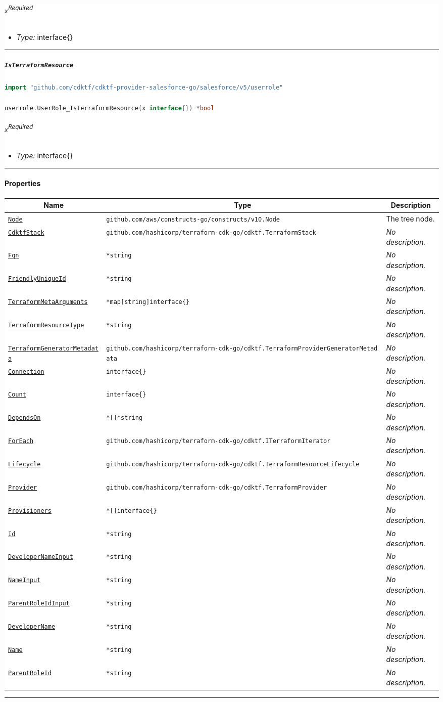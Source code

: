 ###### `x`<sup>Required</sup> <a name="x" id="@cdktf/provider-salesforce.userRole.UserRole.isTerraformElement.parameter.x"></a>

- *Type:* interface{}

---

##### `IsTerraformResource` <a name="IsTerraformResource" id="@cdktf/provider-salesforce.userRole.UserRole.isTerraformResource"></a>

```go
import "github.com/cdktf/cdktf-provider-salesforce-go/salesforce/v5/userrole"

userrole.UserRole_IsTerraformResource(x interface{}) *bool
```

###### `x`<sup>Required</sup> <a name="x" id="@cdktf/provider-salesforce.userRole.UserRole.isTerraformResource.parameter.x"></a>

- *Type:* interface{}

---

#### Properties <a name="Properties" id="Properties"></a>

| **Name** | **Type** | **Description** |
| --- | --- | --- |
| <code><a href="#@cdktf/provider-salesforce.userRole.UserRole.property.node">Node</a></code> | <code>github.com/aws/constructs-go/constructs/v10.Node</code> | The tree node. |
| <code><a href="#@cdktf/provider-salesforce.userRole.UserRole.property.cdktfStack">CdktfStack</a></code> | <code>github.com/hashicorp/terraform-cdk-go/cdktf.TerraformStack</code> | *No description.* |
| <code><a href="#@cdktf/provider-salesforce.userRole.UserRole.property.fqn">Fqn</a></code> | <code>*string</code> | *No description.* |
| <code><a href="#@cdktf/provider-salesforce.userRole.UserRole.property.friendlyUniqueId">FriendlyUniqueId</a></code> | <code>*string</code> | *No description.* |
| <code><a href="#@cdktf/provider-salesforce.userRole.UserRole.property.terraformMetaArguments">TerraformMetaArguments</a></code> | <code>*map[string]interface{}</code> | *No description.* |
| <code><a href="#@cdktf/provider-salesforce.userRole.UserRole.property.terraformResourceType">TerraformResourceType</a></code> | <code>*string</code> | *No description.* |
| <code><a href="#@cdktf/provider-salesforce.userRole.UserRole.property.terraformGeneratorMetadata">TerraformGeneratorMetadata</a></code> | <code>github.com/hashicorp/terraform-cdk-go/cdktf.TerraformProviderGeneratorMetadata</code> | *No description.* |
| <code><a href="#@cdktf/provider-salesforce.userRole.UserRole.property.connection">Connection</a></code> | <code>interface{}</code> | *No description.* |
| <code><a href="#@cdktf/provider-salesforce.userRole.UserRole.property.count">Count</a></code> | <code>interface{}</code> | *No description.* |
| <code><a href="#@cdktf/provider-salesforce.userRole.UserRole.property.dependsOn">DependsOn</a></code> | <code>*[]*string</code> | *No description.* |
| <code><a href="#@cdktf/provider-salesforce.userRole.UserRole.property.forEach">ForEach</a></code> | <code>github.com/hashicorp/terraform-cdk-go/cdktf.ITerraformIterator</code> | *No description.* |
| <code><a href="#@cdktf/provider-salesforce.userRole.UserRole.property.lifecycle">Lifecycle</a></code> | <code>github.com/hashicorp/terraform-cdk-go/cdktf.TerraformResourceLifecycle</code> | *No description.* |
| <code><a href="#@cdktf/provider-salesforce.userRole.UserRole.property.provider">Provider</a></code> | <code>github.com/hashicorp/terraform-cdk-go/cdktf.TerraformProvider</code> | *No description.* |
| <code><a href="#@cdktf/provider-salesforce.userRole.UserRole.property.provisioners">Provisioners</a></code> | <code>*[]interface{}</code> | *No description.* |
| <code><a href="#@cdktf/provider-salesforce.userRole.UserRole.property.id">Id</a></code> | <code>*string</code> | *No description.* |
| <code><a href="#@cdktf/provider-salesforce.userRole.UserRole.property.developerNameInput">DeveloperNameInput</a></code> | <code>*string</code> | *No description.* |
| <code><a href="#@cdktf/provider-salesforce.userRole.UserRole.property.nameInput">NameInput</a></code> | <code>*string</code> | *No description.* |
| <code><a href="#@cdktf/provider-salesforce.userRole.UserRole.property.parentRoleIdInput">ParentRoleIdInput</a></code> | <code>*string</code> | *No description.* |
| <code><a href="#@cdktf/provider-salesforce.userRole.UserRole.property.developerName">DeveloperName</a></code> | <code>*string</code> | *No description.* |
| <code><a href="#@cdktf/provider-salesforce.userRole.UserRole.property.name">Name</a></code> | <code>*string</code> | *No description.* |
| <code><a href="#@cdktf/provider-salesforce.userRole.UserRole.property.parentRoleId">ParentRoleId</a></code> | <code>*string</code> | *No description.* |

---